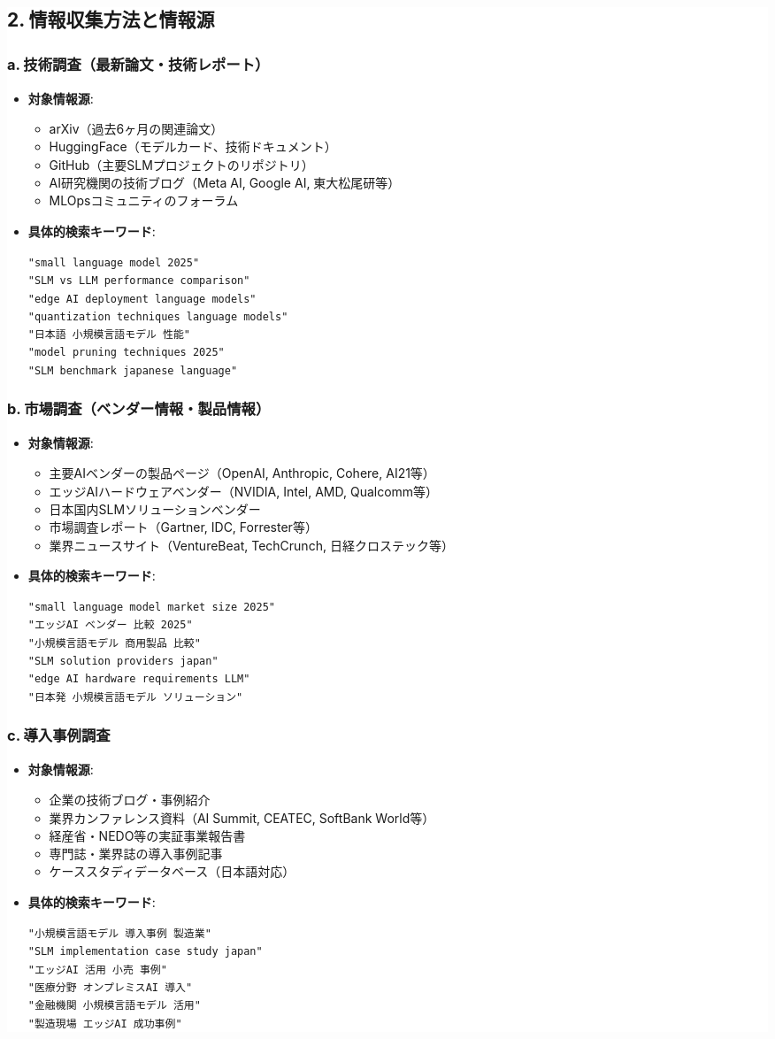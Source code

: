 ## 2. 情報収集方法と情報源

### a. 技術調査（最新論文・技術レポート）
- **対象情報源**:
  - arXiv（過去6ヶ月の関連論文）
  - HuggingFace（モデルカード、技術ドキュメント）
  - GitHub（主要SLMプロジェクトのリポジトリ）
  - AI研究機関の技術ブログ（Meta AI, Google AI, 東大松尾研等）
  - MLOpsコミュニティのフォーラム

- **具体的検索キーワード**:
  ```
  "small language model 2025"
  "SLM vs LLM performance comparison"
  "edge AI deployment language models"
  "quantization techniques language models"
  "日本語 小規模言語モデル 性能"
  "model pruning techniques 2025"
  "SLM benchmark japanese language"
  ```

### b. 市場調査（ベンダー情報・製品情報）
- **対象情報源**:
  - 主要AIベンダーの製品ページ（OpenAI, Anthropic, Cohere, AI21等）
  - エッジAIハードウェアベンダー（NVIDIA, Intel, AMD, Qualcomm等）
  - 日本国内SLMソリューションベンダー
  - 市場調査レポート（Gartner, IDC, Forrester等）
  - 業界ニュースサイト（VentureBeat, TechCrunch, 日経クロステック等）

- **具体的検索キーワード**:
  ```
  "small language model market size 2025"
  "エッジAI ベンダー 比較 2025"
  "小規模言語モデル 商用製品 比較"
  "SLM solution providers japan"
  "edge AI hardware requirements LLM"
  "日本発 小規模言語モデル ソリューション"
  ```

### c. 導入事例調査
- **対象情報源**:
  - 企業の技術ブログ・事例紹介
  - 業界カンファレンス資料（AI Summit, CEATEC, SoftBank World等）
  - 経産省・NEDO等の実証事業報告書
  - 専門誌・業界誌の導入事例記事
  - ケーススタディデータベース（日本語対応）

- **具体的検索キーワード**:
  ```
  "小規模言語モデル 導入事例 製造業"
  "SLM implementation case study japan"
  "エッジAI 活用 小売 事例"
  "医療分野 オンプレミスAI 導入"
  "金融機関 小規模言語モデル 活用"
  "製造現場 エッジAI 成功事例"
  ```
